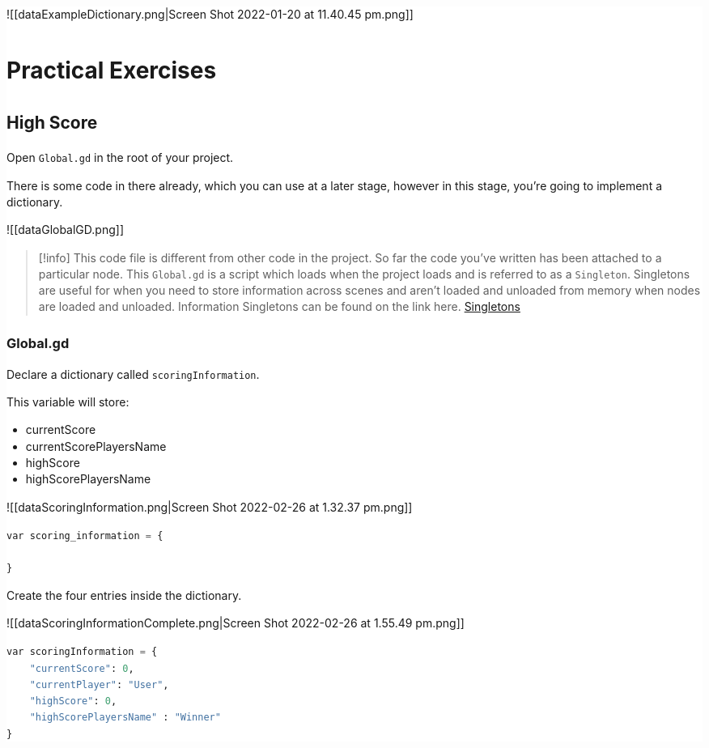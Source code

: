 ![[dataExampleDictionary.png|Screen Shot 2022-01-20 at 11.40.45 pm.png]]

# Practical Exercises

## High Score

Open `Global.gd` in the root of your project. 

There is some code in there already, which you can use at a later stage, however in this stage, you’re going to implement a dictionary.

![[dataGlobalGD.png]]


> [!info] This code file is different from other code in the project. So far the code you’ve written has been attached to a particular node. This `Global.gd` is a script which loads when the project loads and is referred to as a `Singleton`. Singletons are useful for when you need to store information across scenes and aren’t loaded and unloaded from memory when nodes are loaded and unloaded.
Information Singletons can be found on the link here.
[Singletons](https://docs.godotengine.org/en/stable/tutorials/scripting/singletons_autoload.html)

### Global.gd

Declare a dictionary called `scoringInformation`. 

This variable will store:

- currentScore
- currentScorePlayersName
- highScore
- highScorePlayersName

![[dataScoringInformation.png|Screen Shot 2022-02-26 at 1.32.37 pm.png]]

```python
var scoring_information = {

}
```

Create the four entries inside the dictionary. 

![[dataScoringInformationComplete.png|Screen Shot 2022-02-26 at 1.55.49 pm.png]]


```python
var scoringInformation = {
	"currentScore": 0,
	"currentPlayer": "User",
	"highScore": 0,
	"highScorePlayersName" : "Winner"
}
```

